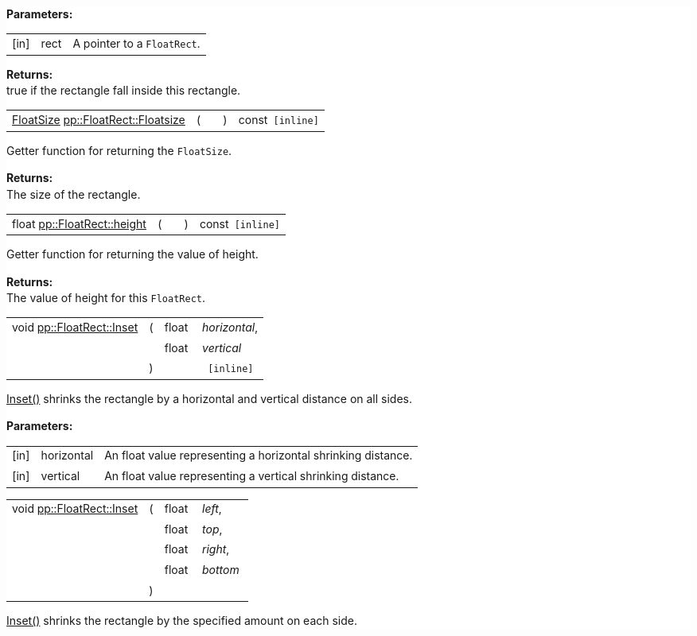 **Parameters:**  
<table><tbody><tr class="odd"><td>[in]</td><td>rect</td><td>A pointer to a <code>FloatRect</code>.</td></tr></tbody></table>



**Returns:**  
true if the rectangle fall inside this rectangle.

<span id="aee27f20031234762c710d441bc0cd148" class="anchor" style="margin: 0;"></span>

<table><tbody><tr class="odd"><td><a href="/docs/native-client/pepper_beta/cpp/classpp_1_1_float_size/" class="el">FloatSize</a> <a href="/docs/native-client/pepper_beta/cpp/classpp_1_1_float_rect#aee27f20031234762c710d441bc0cd148" class="el">pp::FloatRect::Floatsize</a></td><td>(</td><td></td><td>)</td><td>const<code> [inline]</code></td></tr></tbody></table>

Getter function for returning the `FloatSize`.

**Returns:**  
The size of the rectangle.

<span id="a9dc3d3004aacf708356a73e09d1cc96e" class="anchor" style="margin: 0;"></span>

<table><tbody><tr class="odd"><td>float <a href="/docs/native-client/pepper_beta/cpp/classpp_1_1_float_rect#a9dc3d3004aacf708356a73e09d1cc96e" class="el">pp::FloatRect::height</a></td><td>(</td><td></td><td>)</td><td>const<code> [inline]</code></td></tr></tbody></table>

Getter function for returning the value of height.

**Returns:**  
The value of height for this `FloatRect`.

<span id="a2d8abde94cff6a5813c2849dce42d707" class="anchor" style="margin: 0;"></span>

<table><tbody><tr class="odd"><td>void <a href="/docs/native-client/pepper_beta/cpp/classpp_1_1_float_rect#a2d8abde94cff6a5813c2849dce42d707" class="el">pp::FloatRect::Inset</a></td><td>(</td><td>float </td><td><em>horizontal</em>,</td></tr><tr class="even"><td></td><td></td><td>float </td><td><em>vertical</em> </td></tr><tr class="odd"><td></td><td>)</td><td></td><td><code> [inline]</code></td></tr></tbody></table>

<a href="/docs/native-client/pepper_beta/cpp/classpp_1_1_float_rect#a2d8abde94cff6a5813c2849dce42d707" class="el" title="Inset() shrinks the rectangle by a horizontal and vertical distance on all sides.">Inset()</a> shrinks the rectangle by a horizontal and vertical distance on all sides.

**Parameters:**  
<table><tbody><tr class="odd"><td>[in]</td><td>horizontal</td><td>An float value representing a horizontal shrinking distance.</td></tr><tr class="even"><td>[in]</td><td>vertical</td><td>An float value representing a vertical shrinking distance.</td></tr></tbody></table>

<span id="a24f94c63d2f097bd7f8b45a2c375077c" class="anchor" style="margin: 0;"></span>

<table><tbody><tr class="odd"><td>void <a href="/docs/native-client/pepper_beta/cpp/classpp_1_1_float_rect#a2d8abde94cff6a5813c2849dce42d707" class="el">pp::FloatRect::Inset</a></td><td>(</td><td>float </td><td><em>left</em>,</td></tr><tr class="even"><td></td><td></td><td>float </td><td><em>top</em>,</td></tr><tr class="odd"><td></td><td></td><td>float </td><td><em>right</em>,</td></tr><tr class="even"><td></td><td></td><td>float </td><td><em>bottom</em> </td></tr><tr class="odd"><td></td><td>)</td><td></td><td></td></tr></tbody></table>

<a href="/docs/native-client/pepper_beta/cpp/classpp_1_1_float_rect#a2d8abde94cff6a5813c2849dce42d707" class="el" title="Inset() shrinks the rectangle by a horizontal and vertical distance on all sides.">Inset()</a> shrinks the rectangle by the specified amount on each side.
